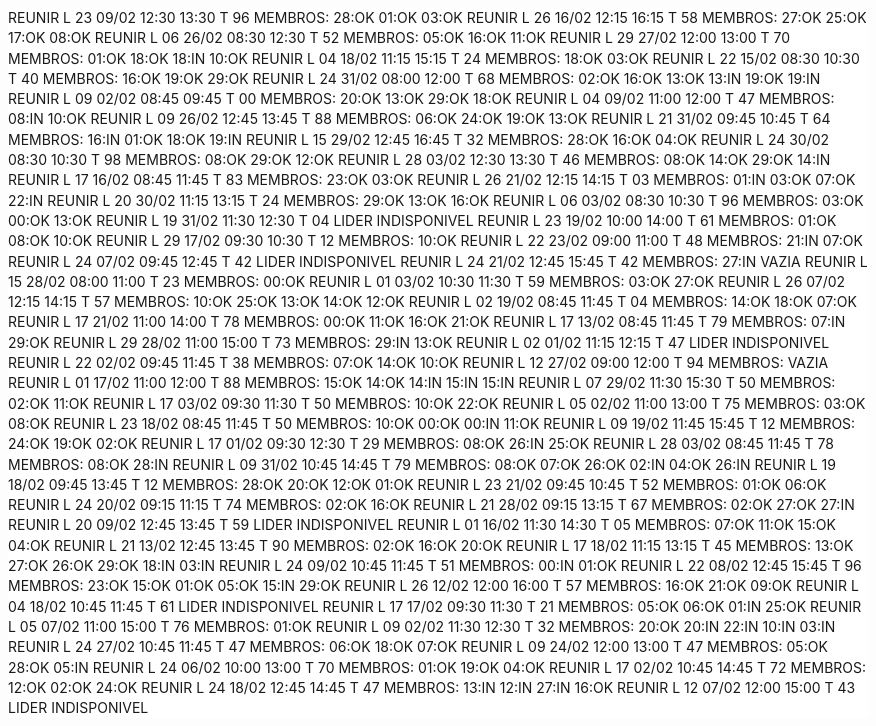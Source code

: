 REUNIR L 23 09/02 12:30 13:30 T 96	MEMBROS: 28:OK 01:OK 03:OK
REUNIR L 26 16/02 12:15 16:15 T 58	MEMBROS: 27:OK 25:OK 17:OK 08:OK
REUNIR L 06 26/02 08:30 12:30 T 52	MEMBROS: 05:OK 16:OK 11:OK
REUNIR L 29 27/02 12:00 13:00 T 70	MEMBROS: 01:OK 18:OK 18:IN 10:OK
REUNIR L 04 18/02 11:15 15:15 T 24	MEMBROS: 18:OK 03:OK
REUNIR L 22 15/02 08:30 10:30 T 40	MEMBROS: 16:OK 19:OK 29:OK
REUNIR L 24 31/02 08:00 12:00 T 68	MEMBROS: 02:OK 16:OK 13:OK 13:IN 19:OK 19:IN
REUNIR L 09 02/02 08:45 09:45 T 00	MEMBROS: 20:OK 13:OK 29:OK 18:OK
REUNIR L 04 09/02 11:00 12:00 T 47	MEMBROS: 08:IN 10:OK
REUNIR L 09 26/02 12:45 13:45 T 88	MEMBROS: 06:OK 24:OK 19:OK 13:OK
REUNIR L 21 31/02 09:45 10:45 T 64	MEMBROS: 16:IN 01:OK 18:OK 19:IN
REUNIR L 15 29/02 12:45 16:45 T 32	MEMBROS: 28:OK 16:OK 04:OK
REUNIR L 24 30/02 08:30 10:30 T 98	MEMBROS: 08:OK 29:OK 12:OK
REUNIR L 28 03/02 12:30 13:30 T 46	MEMBROS: 08:OK 14:OK 29:OK 14:IN
REUNIR L 17 16/02 08:45 11:45 T 83	MEMBROS: 23:OK 03:OK
REUNIR L 26 21/02 12:15 14:15 T 03	MEMBROS: 01:IN 03:OK 07:OK 22:IN
REUNIR L 20 30/02 11:15 13:15 T 24	MEMBROS: 29:OK 13:OK 16:OK
REUNIR L 06 03/02 08:30 10:30 T 96	MEMBROS: 03:OK 00:OK 13:OK
REUNIR L 19 31/02 11:30 12:30 T 04	LIDER INDISPONIVEL 
REUNIR L 23 19/02 10:00 14:00 T 61	MEMBROS: 01:OK 08:OK 10:OK
REUNIR L 29 17/02 09:30 10:30 T 12	MEMBROS: 10:OK
REUNIR L 22 23/02 09:00 11:00 T 48	MEMBROS: 21:IN 07:OK
REUNIR L 24 07/02 09:45 12:45 T 42	LIDER INDISPONIVEL 
REUNIR L 24 21/02 12:45 15:45 T 42	MEMBROS: 27:IN VAZIA
REUNIR L 15 28/02 08:00 11:00 T 23	MEMBROS: 00:OK
REUNIR L 01 03/02 10:30 11:30 T 59	MEMBROS: 03:OK 27:OK
REUNIR L 26 07/02 12:15 14:15 T 57	MEMBROS: 10:OK 25:OK 13:OK 14:OK 12:OK
REUNIR L 02 19/02 08:45 11:45 T 04	MEMBROS: 14:OK 18:OK 07:OK
REUNIR L 17 21/02 11:00 14:00 T 78	MEMBROS: 00:OK 11:OK 16:OK 21:OK
REUNIR L 17 13/02 08:45 11:45 T 79	MEMBROS: 07:IN 29:OK
REUNIR L 29 28/02 11:00 15:00 T 73	MEMBROS: 29:IN 13:OK
REUNIR L 02 01/02 11:15 12:15 T 47	LIDER INDISPONIVEL 
REUNIR L 22 02/02 09:45 11:45 T 38	MEMBROS: 07:OK 14:OK 10:OK
REUNIR L 12 27/02 09:00 12:00 T 94	MEMBROS: VAZIA
REUNIR L 01 17/02 11:00 12:00 T 88	MEMBROS: 15:OK 14:OK 14:IN 15:IN 15:IN
REUNIR L 07 29/02 11:30 15:30 T 50	MEMBROS: 02:OK 11:OK
REUNIR L 17 03/02 09:30 11:30 T 50	MEMBROS: 10:OK 22:OK
REUNIR L 05 02/02 11:00 13:00 T 75	MEMBROS: 03:OK 08:OK
REUNIR L 23 18/02 08:45 11:45 T 50	MEMBROS: 10:OK 00:OK 00:IN 11:OK
REUNIR L 09 19/02 11:45 15:45 T 12	MEMBROS: 24:OK 19:OK 02:OK
REUNIR L 17 01/02 09:30 12:30 T 29	MEMBROS: 08:OK 26:IN 25:OK
REUNIR L 28 03/02 08:45 11:45 T 78	MEMBROS: 08:OK 28:IN
REUNIR L 09 31/02 10:45 14:45 T 79	MEMBROS: 08:OK 07:OK 26:OK 02:IN 04:OK 26:IN
REUNIR L 19 18/02 09:45 13:45 T 12	MEMBROS: 28:OK 20:OK 12:OK 01:OK
REUNIR L 23 21/02 09:45 10:45 T 52	MEMBROS: 01:OK 06:OK
REUNIR L 24 20/02 09:15 11:15 T 74	MEMBROS: 02:OK 16:OK
REUNIR L 21 28/02 09:15 13:15 T 67	MEMBROS: 02:OK 27:OK 27:IN
REUNIR L 20 09/02 12:45 13:45 T 59	LIDER INDISPONIVEL 
REUNIR L 01 16/02 11:30 14:30 T 05	MEMBROS: 07:OK 11:OK 15:OK 04:OK
REUNIR L 21 13/02 12:45 13:45 T 90	MEMBROS: 02:OK 16:OK 20:OK
REUNIR L 17 18/02 11:15 13:15 T 45	MEMBROS: 13:OK 27:OK 26:OK 29:OK 18:IN 03:IN
REUNIR L 24 09/02 10:45 11:45 T 51	MEMBROS: 00:IN 01:OK
REUNIR L 22 08/02 12:45 15:45 T 96	MEMBROS: 23:OK 15:OK 01:OK 05:OK 15:IN 29:OK
REUNIR L 26 12/02 12:00 16:00 T 57	MEMBROS: 16:OK 21:OK 09:OK
REUNIR L 04 18/02 10:45 11:45 T 61	LIDER INDISPONIVEL 
REUNIR L 17 17/02 09:30 11:30 T 21	MEMBROS: 05:OK 06:OK 01:IN 25:OK
REUNIR L 05 07/02 11:00 15:00 T 76	MEMBROS: 01:OK
REUNIR L 09 02/02 11:30 12:30 T 32	MEMBROS: 20:OK 20:IN 22:IN 10:IN 03:IN
REUNIR L 24 27/02 10:45 11:45 T 47	MEMBROS: 06:OK 18:OK 07:OK
REUNIR L 09 24/02 12:00 13:00 T 47	MEMBROS: 05:OK 28:OK 05:IN
REUNIR L 24 06/02 10:00 13:00 T 70	MEMBROS: 01:OK 19:OK 04:OK
REUNIR L 17 02/02 10:45 14:45 T 72	MEMBROS: 12:OK 02:OK 24:OK
REUNIR L 24 18/02 12:45 14:45 T 47	MEMBROS: 13:IN 12:IN 27:IN 16:OK
REUNIR L 12 07/02 12:00 15:00 T 43	LIDER INDISPONIVEL 